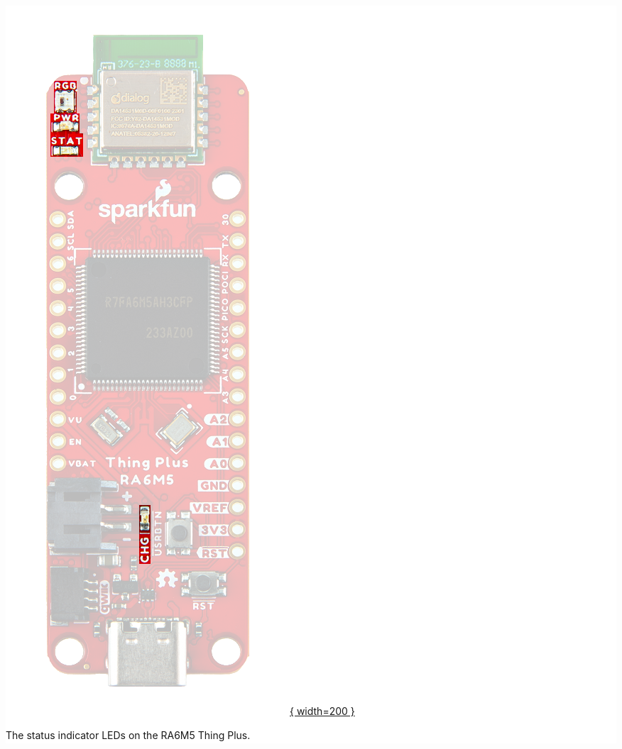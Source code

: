 [![LEDs](./assets/img/hookup_guide/LEDs.png){ width=200 }](./assets/img/hookup_guide/LEDs.png "Click to enlarge")
<figcaption markdown>
The status indicator LEDs on the RA6M5 Thing Plus.
</figcaption>
</figure>
